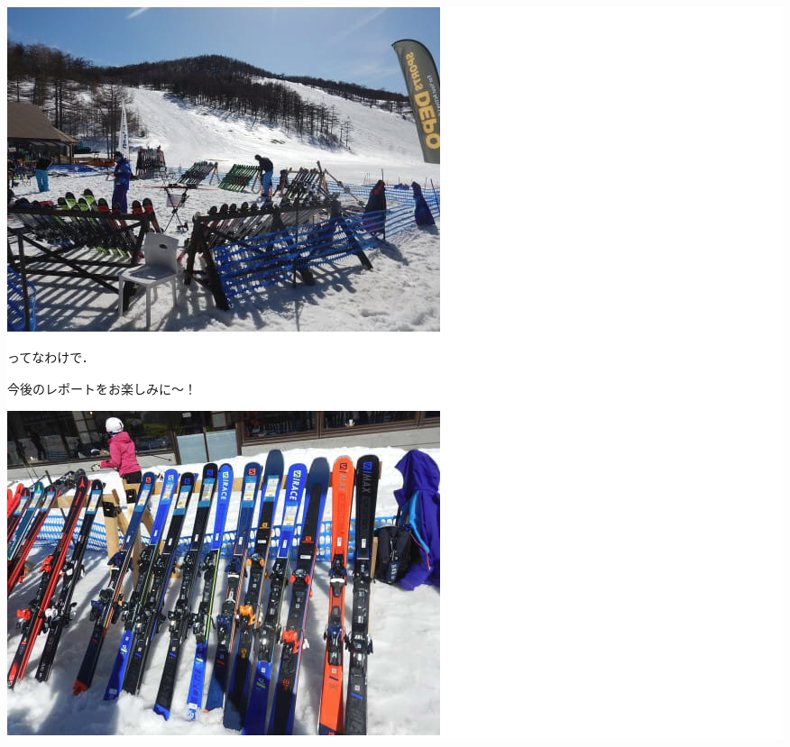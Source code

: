 ![d69c6eb6e6b0036332d3b8c8e021cd20.jpg](images/d69c6eb6e6b0036332d3b8c8e021cd20.jpg)




ってなわけで．


今後のレポートをお楽しみに～！




![ee6a758607f514ccee058df29edac54c.jpg](images/ee6a758607f514ccee058df29edac54c.jpg)







